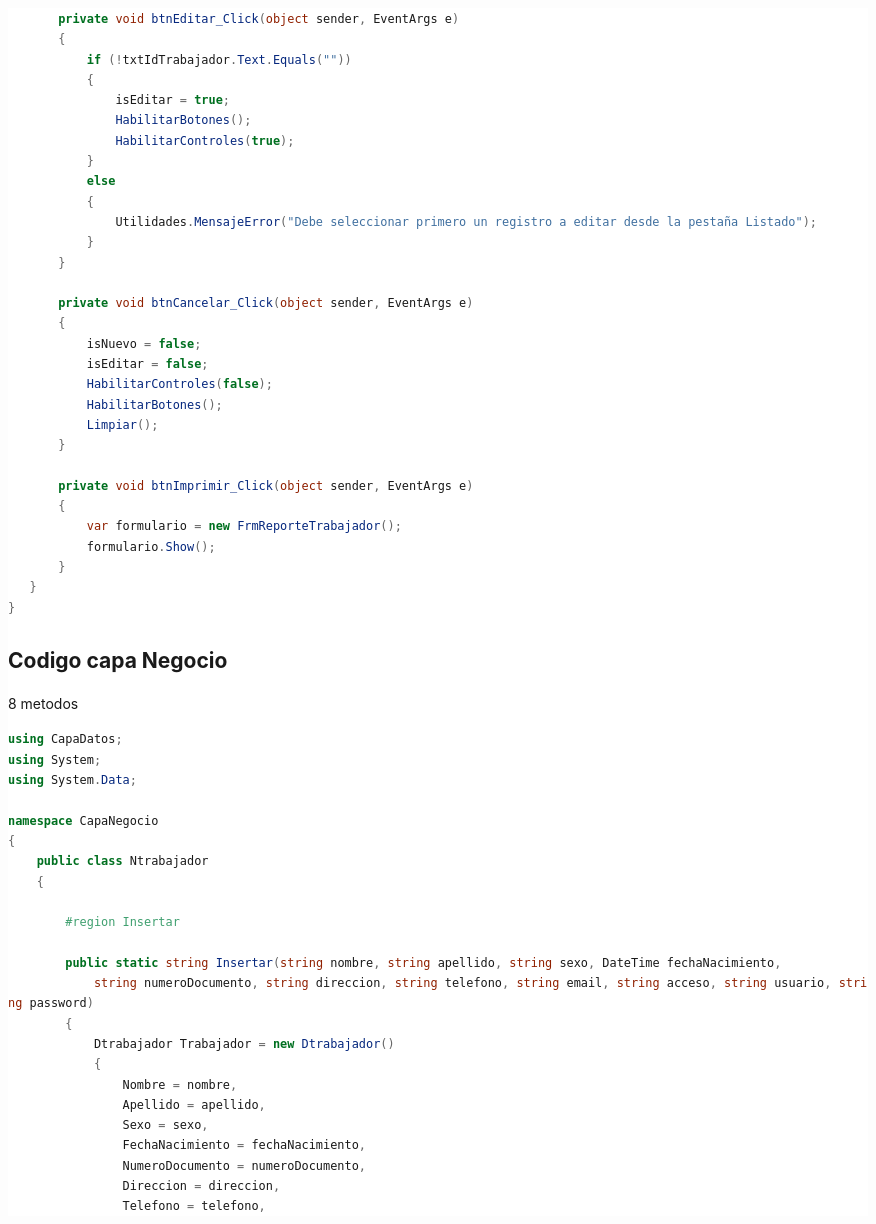 ```c#
        private void btnEditar_Click(object sender, EventArgs e)
        {
            if (!txtIdTrabajador.Text.Equals(""))
            {
                isEditar = true;
                HabilitarBotones();
                HabilitarControles(true);
            }
            else
            {
                Utilidades.MensajeError("Debe seleccionar primero un registro a editar desde la pestaña Listado");
            }
        }

        private void btnCancelar_Click(object sender, EventArgs e)
        {
            isNuevo = false;
            isEditar = false;
            HabilitarControles(false);
            HabilitarBotones();
            Limpiar();
        }

        private void btnImprimir_Click(object sender, EventArgs e)
        {
            var formulario = new FrmReporteTrabajador();
            formulario.Show();
        }
    }
}

```
## Codigo capa Negocio

8 metodos
```c#
using CapaDatos;
using System;
using System.Data;

namespace CapaNegocio
{
    public class Ntrabajador
    {

        #region Insertar

        public static string Insertar(string nombre, string apellido, string sexo, DateTime fechaNacimiento,
            string numeroDocumento, string direccion, string telefono, string email, string acceso, string usuario, string password)
        {
            Dtrabajador Trabajador = new Dtrabajador()
            {
                Nombre = nombre,
                Apellido = apellido,
                Sexo = sexo,
                FechaNacimiento = fechaNacimiento,
                NumeroDocumento = numeroDocumento,
                Direccion = direccion,
                Telefono = telefono,
```